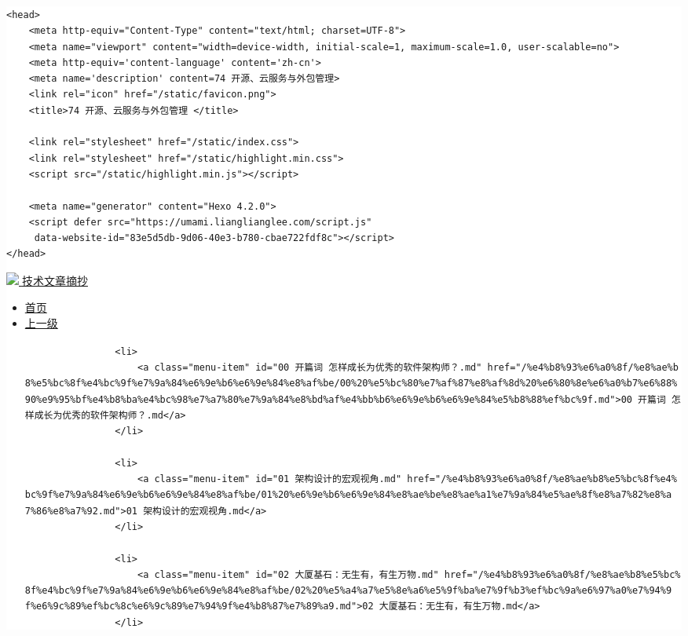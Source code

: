 <!DOCTYPE html>
<html xmlns="http://www.w3.org/1999/xhtml">

<head>

    <head>
        <meta http-equiv="Content-Type" content="text/html; charset=UTF-8">
        <meta name="viewport" content="width=device-width, initial-scale=1, maximum-scale=1.0, user-scalable=no">
        <meta http-equiv='content-language' content='zh-cn'>
        <meta name='description' content=74 开源、云服务与外包管理>
        <link rel="icon" href="/static/favicon.png">
        <title>74 开源、云服务与外包管理 </title>
        
        <link rel="stylesheet" href="/static/index.css">
        <link rel="stylesheet" href="/static/highlight.min.css">
        <script src="/static/highlight.min.js"></script>
        
        <meta name="generator" content="Hexo 4.2.0">
        <script defer src="https://umami.lianglianglee.com/script.js"
         data-website-id="83e5d5db-9d06-40e3-b780-cbae722fdf8c"></script>
    </head>

<body>
    <div class="book-container">
        <div class="book-sidebar">
            <div class="book-brand">
                <a href="/">
                    <img src="/static/favicon.png">
                    <span>技术文章摘抄</span>
                </a>
            </div>
            <div class="book-menu uncollapsible">
                <ul class="uncollapsible">
                    <li><a href="/" class="current-tab">首页</a></li>
                    <li><a href="../">上一级</a></li>
                </ul>
                <ul class="uncollapsible">
                    
                    <li>
                        <a class="menu-item" id="00 开篇词 怎样成长为优秀的软件架构师？.md" href="/%e4%b8%93%e6%a0%8f/%e8%ae%b8%e5%bc%8f%e4%bc%9f%e7%9a%84%e6%9e%b6%e6%9e%84%e8%af%be/00%20%e5%bc%80%e7%af%87%e8%af%8d%20%e6%80%8e%e6%a0%b7%e6%88%90%e9%95%bf%e4%b8%ba%e4%bc%98%e7%a7%80%e7%9a%84%e8%bd%af%e4%bb%b6%e6%9e%b6%e6%9e%84%e5%b8%88%ef%bc%9f.md">00 开篇词 怎样成长为优秀的软件架构师？.md</a>
                    </li>
                    
                    <li>
                        <a class="menu-item" id="01 架构设计的宏观视角.md" href="/%e4%b8%93%e6%a0%8f/%e8%ae%b8%e5%bc%8f%e4%bc%9f%e7%9a%84%e6%9e%b6%e6%9e%84%e8%af%be/01%20%e6%9e%b6%e6%9e%84%e8%ae%be%e8%ae%a1%e7%9a%84%e5%ae%8f%e8%a7%82%e8%a7%86%e8%a7%92.md">01 架构设计的宏观视角.md</a>
                    </li>
                    
                    <li>
                        <a class="menu-item" id="02 大厦基石：无生有，有生万物.md" href="/%e4%b8%93%e6%a0%8f/%e8%ae%b8%e5%bc%8f%e4%bc%9f%e7%9a%84%e6%9e%b6%e6%9e%84%e8%af%be/02%20%e5%a4%a7%e5%8e%a6%e5%9f%ba%e7%9f%b3%ef%bc%9a%e6%97%a0%e7%94%9f%e6%9c%89%ef%bc%8c%e6%9c%89%e7%94%9f%e4%b8%87%e7%89%a9.md">02 大厦基石：无生有，有生万物.md</a>
                    </li>
                    